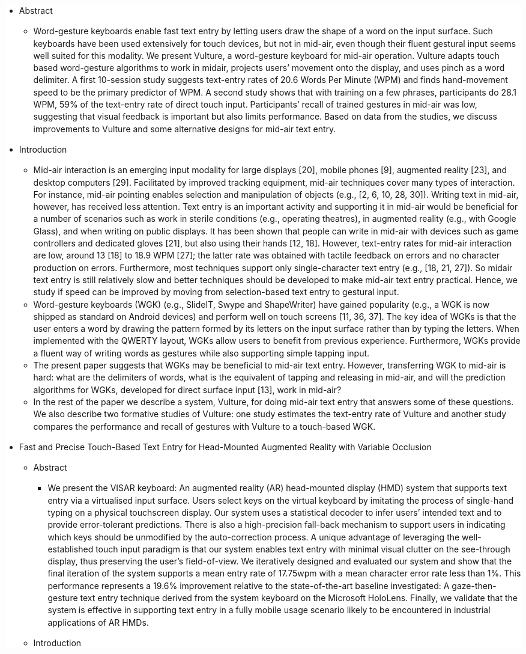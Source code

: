   * Abstract

    * Word-gesture keyboards enable fast text entry by letting users draw the shape of a word on the input surface. Such keyboards have been used extensively for touch devices, but not in mid-air, even though their fluent gestural input seems well suited for this modality. We present Vulture, a word-gesture keyboard for mid-air operation. Vulture adapts touch based word-gesture algorithms to work in midair, projects users’ movement onto the display, and uses pinch as a word delimiter. A first 10-session study suggests text-entry rates of 20.6 Words Per Minute (WPM) and finds hand-movement speed to be the primary predictor of WPM. A second study shows that with training on a few phrases, participants do 28.1 WPM, 59% of the text-entry rate of direct touch input. Participants’ recall of trained gestures in mid-air was low, suggesting that visual feedback is important but also limits performance. Based on data from the studies, we discuss improvements to Vulture and some alternative designs for mid-air text entry.
  * Introduction

    * Mid-air interaction is an emerging input modality for large displays [20], mobile phones [9], augmented reality [23], and desktop computers [29]. Facilitated by improved tracking equipment, mid-air techniques cover many types of interaction. For instance, mid-air pointing enables selection and manipulation of objects (e.g., [2, 6, 10, 28, 30]). Writing text in mid-air, however, has received less attention. Text entry is an important activity and supporting it in mid-air would be beneficial for a number of scenarios such as work in sterile conditions (e.g., operating theatres), in augmented reality (e.g., with Google Glass), and when writing on public displays. It has been shown that people can write in mid-air with devices such as game controllers and dedicated gloves [21], but also using their hands [12, 18]. However, text-entry rates for mid-air interaction are low, around 13 [18] to 18.9 WPM [27]; the latter rate was obtained with tactile feedback on errors and no character production on errors. Furthermore, most techniques support only single-character text entry (e.g., [18, 21, 27]). So midair text entry is still relatively slow and better techniques should be developed to make mid-air text entry practical. Hence, we study if speed can be improved by moving from selection-based text entry to gestural input.
    * Word-gesture keyboards (WGK) (e.g., SlideIT, Swype and ShapeWriter) have gained popularity (e.g., a WGK is now shipped as standard on Android devices) and perform well on touch screens [11, 36, 37]. The key idea of WGKs is that the user enters a word by drawing the pattern formed by its letters on the input surface rather than by typing the letters. When implemented with the QWERTY layout, WGKs allow users to benefit from previous experience. Furthermore, WGKs provide a fluent way of writing words as gestures while also supporting simple tapping input.
    * The present paper suggests that WGKs may be beneficial to mid-air text entry. However, transferring WGK to mid-air is hard: what are the delimiters of words, what is the equivalent of tapping and releasing in mid-air, and will the prediction algorithms for WGKs, developed for direct surface input [13], work in mid-air?
    * In the rest of the paper we describe a system, Vulture, for doing mid-air text entry that answers some of these questions. We also describe two formative studies of Vulture: one study estimates the text-entry rate of Vulture and another study compares the performance and recall of gestures with Vulture to a touch-based WGK.
* Fast and Precise Touch-Based Text Entry for Head-Mounted Augmented Reality with Variable Occlusion

  * Abstract

    * We present the VISAR keyboard: An augmented reality (AR) head-mounted display (HMD) system that supports text entry via a virtualised input surface. Users select keys on the virtual keyboard by imitating the process of single-hand typing on a physical touchscreen display. Our system uses a statistical decoder to infer users’ intended text and to provide error-tolerant predictions. There is also a high-precision fall-back mechanism to support users in indicating which keys should be unmodified by the auto-correction process. A unique advantage of leveraging the well-established touch input paradigm is that our system enables text entry with minimal visual clutter on the see-through display, thus preserving the user’s field-of-view. We iteratively designed and evaluated our system and show that the final iteration of the system supports a mean entry rate of 17.75wpm with a mean character error rate less than 1%. This performance represents a 19.6% improvement relative to the state-of-the-art baseline investigated: A gaze-then-gesture text entry technique derived from the system keyboard on the Microsoft HoloLens. Finally, we validate that the system is effective in supporting text entry in a fully mobile usage scenario likely to be encountered in industrial applications of AR HMDs.
  * Introduction
